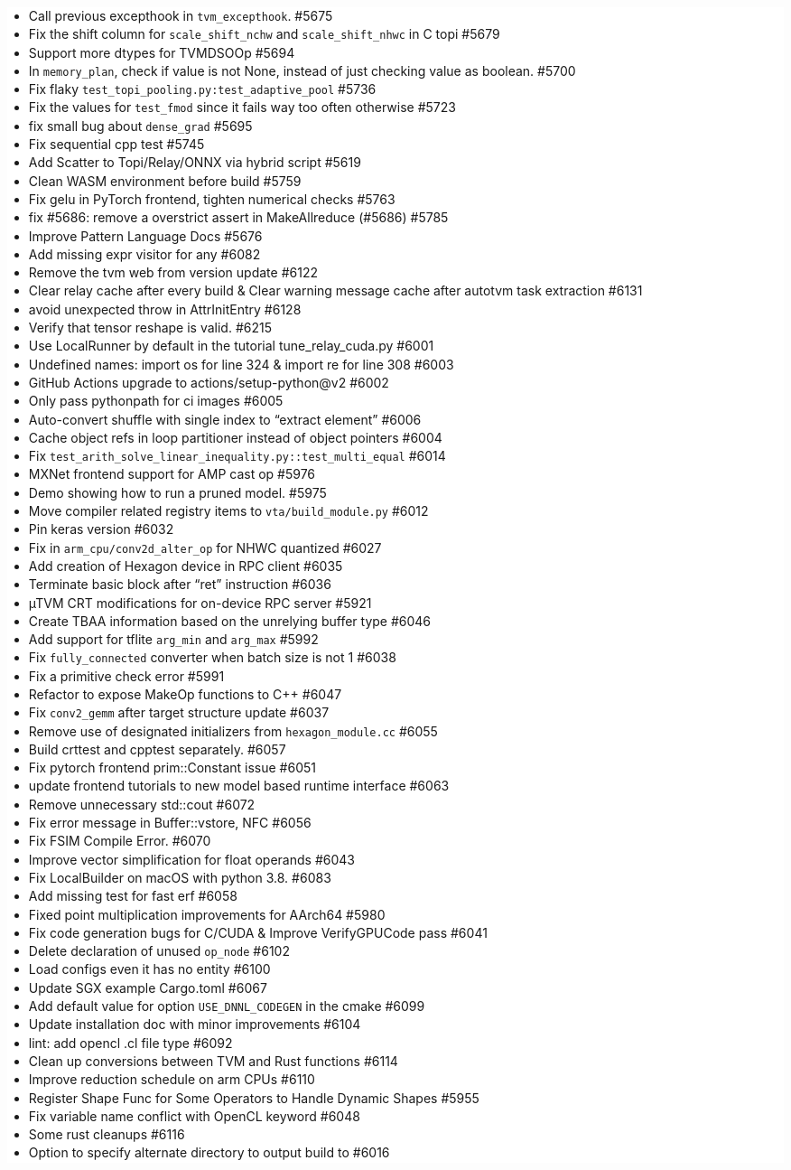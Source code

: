 * Call previous excepthook in `tvm_excepthook`. #5675
* Fix the shift column for `scale_shift_nchw` and `scale_shift_nhwc` in C topi #5679
* Support more dtypes for TVMDSOOp #5694
* In `memory_plan`, check if value is not None, instead of just checking value as boolean. #5700
* Fix flaky `test_topi_pooling.py:test_adaptive_pool` #5736
* Fix the values for `test_fmod` since it fails way too often otherwise #5723
* fix small bug about `dense_grad` #5695
* Fix sequential cpp test #5745
* Add Scatter to Topi/Relay/ONNX via hybrid script #5619
* Clean WASM environment before build #5759
* Fix gelu in PyTorch frontend, tighten numerical checks #5763
* fix #5686: remove a overstrict assert in MakeAllreduce (#5686) #5785
* Improve Pattern Language Docs #5676
* Add missing expr visitor for any #6082
* Remove the tvm web from version update #6122
* Clear relay cache after every build & Clear warning message cache after autotvm task extraction #6131
* avoid unexpected throw in AttrInitEntry #6128
* Verify that tensor reshape is valid. #6215
* Use LocalRunner by default in the tutorial tune_relay_cuda.py #6001
* Undefined names: import os for line 324 & import re for line 308 #6003
* GitHub Actions upgrade to actions/setup-python@v2 #6002
* Only pass pythonpath for ci images #6005
* Auto-convert shuffle with single index to “extract element” #6006
* Cache object refs in loop partitioner instead of object pointers #6004
* Fix `test_arith_solve_linear_inequality.py::test_multi_equal` #6014
* MXNet frontend support for AMP cast op #5976
* Demo showing how to run a pruned model. #5975
* Move compiler related registry items to `vta/build_module.py` #6012
* Pin keras version #6032
* Fix in `arm_cpu/conv2d_alter_op` for NHWC quantized #6027
* Add creation of Hexagon device in RPC client #6035
* Terminate basic block after “ret” instruction #6036
* µTVM CRT modifications for on-device RPC server #5921
* Create TBAA information based on the unrelying buffer type #6046
* Add support for tflite `arg_min` and `arg_max` #5992
* Fix `fully_connected` converter when batch size is not 1 #6038
* Fix a primitive check error #5991
* Refactor to expose MakeOp functions to C++ #6047
* Fix `conv2_gemm` after target structure update #6037
* Remove use of designated initializers from `hexagon_module.cc` #6055
* Build crttest and cpptest separately. #6057
* Fix pytorch frontend prim::Constant issue #6051
* update frontend tutorials to new model based runtime interface #6063
* Remove unnecessary std::cout #6072
* Fix error message in Buffer::vstore, NFC #6056
* Fix FSIM Compile Error. #6070
* Improve vector simplification for float operands #6043
* Fix LocalBuilder on macOS with python 3.8. #6083
* Add missing test for fast erf #6058
* Fixed point multiplication improvements for AArch64 #5980
* Fix code generation bugs for C/CUDA & Improve VerifyGPUCode pass #6041
* Delete declaration of unused `op_node` #6102
* Load configs even it has no entity #6100
* Update SGX example Cargo.toml #6067
* Add default value for option `USE_DNNL_CODEGEN` in the cmake #6099
* Update installation doc with minor improvements #6104
* lint: add opencl .cl file type #6092
* Clean up conversions between TVM and Rust functions #6114
* Improve reduction schedule on arm CPUs #6110
* Register Shape Func for Some Operators to Handle Dynamic Shapes #5955
* Fix variable name conflict with OpenCL keyword #6048
* Some rust cleanups #6116
* Option to specify alternate directory to output build to #6016
